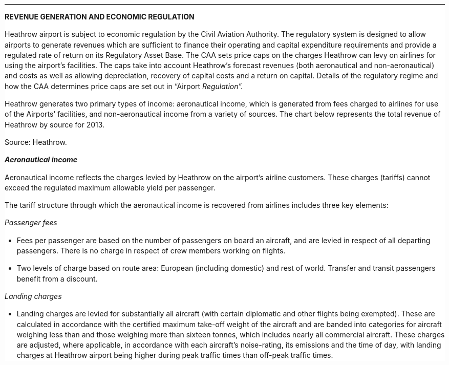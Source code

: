 
-----

**REVENUE GENERATION AND ECONOMIC REGULATION**

Heathrow airport is subject to economic regulation by the Civil Aviation Authority. The regulatory system is designed
to allow airports to generate revenues which are sufficient to finance their operating and capital expenditure
requirements and provide a regulated rate of return on its Regulatory Asset Base. The CAA sets price caps on the
charges Heathrow can levy on airlines for using the airport’s facilities. The caps take into account Heathrow’s forecast
revenues (both aeronautical and non-aeronautical) and costs as well as allowing depreciation, recovery of capital costs
and a return on capital. Details of the regulatory regime and how the CAA determines price caps are set out in “Airport
_Regulation”._

Heathrow generates two primary types of income: aeronautical income, which is generated from fees charged to airlines
for use of the Airports’ facilities, and non-aeronautical income from a variety of sources. The chart below represents the
total revenue of Heathrow by source for 2013.

Source: Heathrow.

**_Aeronautical income_**

Aeronautical income reflects the charges levied by Heathrow on the airport’s airline customers. These charges (tariffs)
cannot exceed the regulated maximum allowable yield per passenger.

The tariff structure through which the aeronautical income is recovered from airlines includes three key elements:

_Passenger fees_

- Fees per passenger are based on the number of passengers on board an aircraft, and are levied in respect of all
departing passengers. There is no charge in respect of crew members working on flights.

- Two levels of charge based on route area: European (including domestic) and rest of world. Transfer and transit
passengers benefit from a discount.

_Landing charges_

- Landing charges are levied for substantially all aircraft (with certain diplomatic and other flights being
exempted). These are calculated in accordance with the certified maximum take-off weight of the aircraft and are
banded into categories for aircraft weighing less than and those weighing more than sixteen tonnes, which
includes nearly all commercial aircraft. These charges are adjusted, where applicable, in accordance with each
aircraft’s noise-rating, its emissions and the time of day, with landing charges at Heathrow airport being higher
during peak traffic times than off-peak traffic times.
